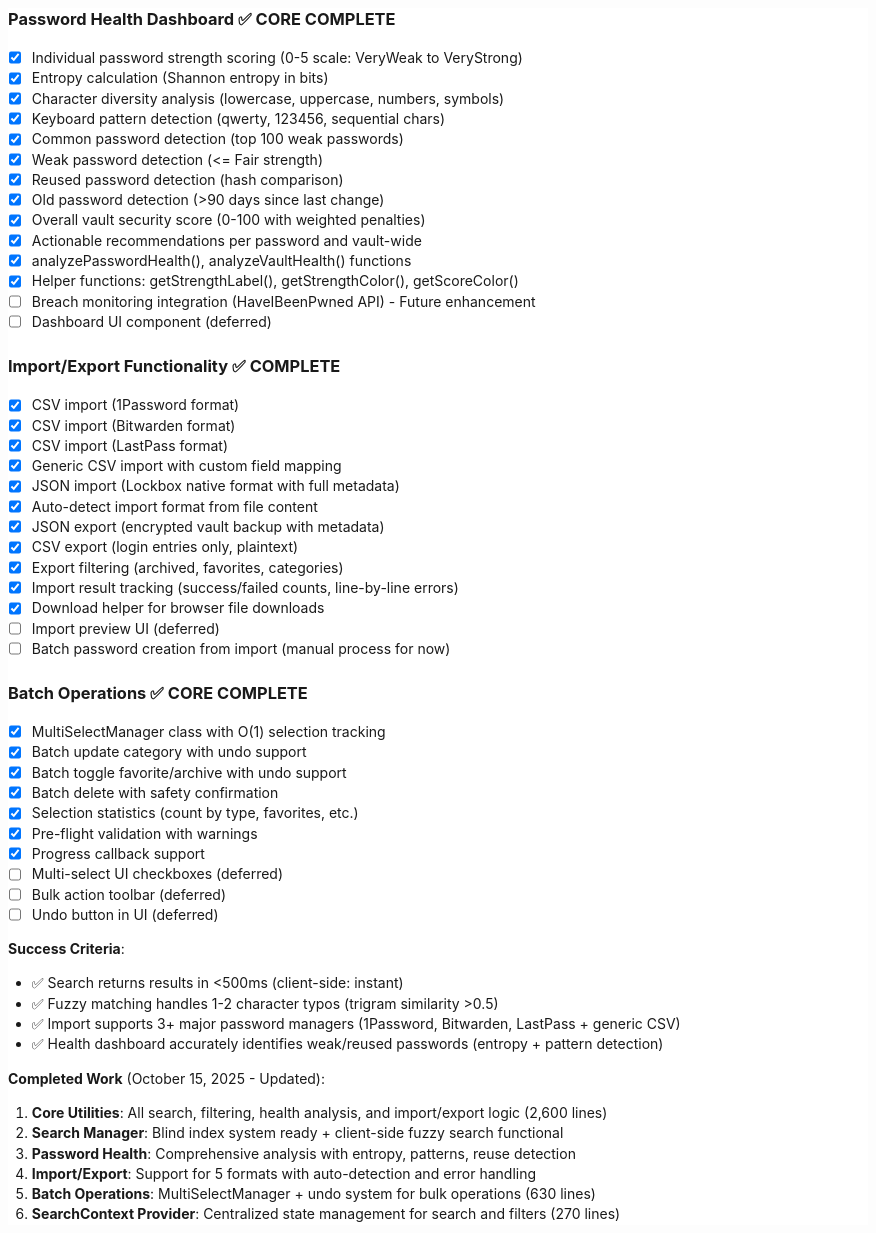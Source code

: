 ### Password Health Dashboard ✅ CORE COMPLETE
- [x] Individual password strength scoring (0-5 scale: VeryWeak to VeryStrong)
- [x] Entropy calculation (Shannon entropy in bits)
- [x] Character diversity analysis (lowercase, uppercase, numbers, symbols)
- [x] Keyboard pattern detection (qwerty, 123456, sequential chars)
- [x] Common password detection (top 100 weak passwords)
- [x] Weak password detection (<= Fair strength)
- [x] Reused password detection (hash comparison)
- [x] Old password detection (>90 days since last change)
- [x] Overall vault security score (0-100 with weighted penalties)
- [x] Actionable recommendations per password and vault-wide
- [x] analyzePasswordHealth(), analyzeVaultHealth() functions
- [x] Helper functions: getStrengthLabel(), getStrengthColor(), getScoreColor()
- [ ] Breach monitoring integration (HaveIBeenPwned API) - Future enhancement
- [ ] Dashboard UI component (deferred)

### Import/Export Functionality ✅ COMPLETE
- [x] CSV import (1Password format)
- [x] CSV import (Bitwarden format)
- [x] CSV import (LastPass format)
- [x] Generic CSV import with custom field mapping
- [x] JSON import (Lockbox native format with full metadata)
- [x] Auto-detect import format from file content
- [x] JSON export (encrypted vault backup with metadata)
- [x] CSV export (login entries only, plaintext)
- [x] Export filtering (archived, favorites, categories)
- [x] Import result tracking (success/failed counts, line-by-line errors)
- [x] Download helper for browser file downloads
- [ ] Import preview UI (deferred)
- [ ] Batch password creation from import (manual process for now)

### Batch Operations ✅ CORE COMPLETE
- [x] MultiSelectManager class with O(1) selection tracking
- [x] Batch update category with undo support
- [x] Batch toggle favorite/archive with undo support
- [x] Batch delete with safety confirmation
- [x] Selection statistics (count by type, favorites, etc.)
- [x] Pre-flight validation with warnings
- [x] Progress callback support
- [ ] Multi-select UI checkboxes (deferred)
- [ ] Bulk action toolbar (deferred)
- [ ] Undo button in UI (deferred)

**Success Criteria**:
- ✅ Search returns results in <500ms (client-side: instant)
- ✅ Fuzzy matching handles 1-2 character typos (trigram similarity >0.5)
- ✅ Import supports 3+ major password managers (1Password, Bitwarden, LastPass + generic CSV)
- ✅ Health dashboard accurately identifies weak/reused passwords (entropy + pattern detection)

**Completed Work** (October 15, 2025 - Updated):
1. **Core Utilities**: All search, filtering, health analysis, and import/export logic (2,600 lines)
2. **Search Manager**: Blind index system ready + client-side fuzzy search functional
3. **Password Health**: Comprehensive analysis with entropy, patterns, reuse detection
4. **Import/Export**: Support for 5 formats with auto-detection and error handling
5. **Batch Operations**: MultiSelectManager + undo system for bulk operations (630 lines)
6. **SearchContext Provider**: Centralized state management for search and filters (270 lines)
